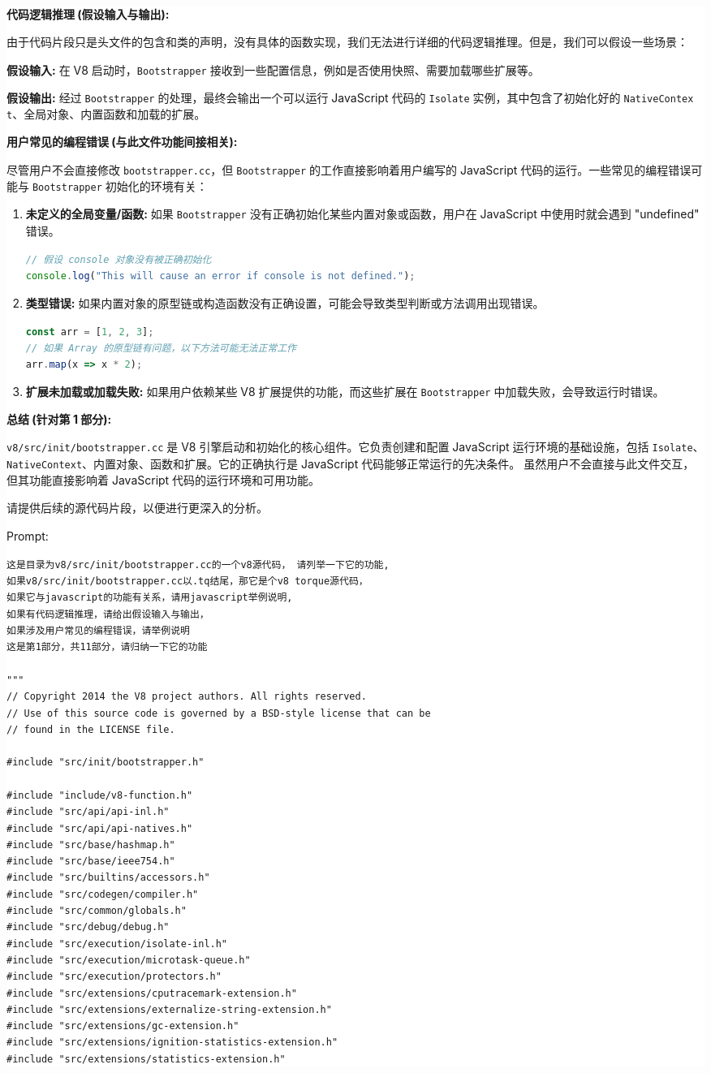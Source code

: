 **代码逻辑推理 (假设输入与输出):**

由于代码片段只是头文件的包含和类的声明，没有具体的函数实现，我们无法进行详细的代码逻辑推理。但是，我们可以假设一些场景：

**假设输入:**  在 V8 启动时，`Bootstrapper` 接收到一些配置信息，例如是否使用快照、需要加载哪些扩展等。

**假设输出:**  经过 `Bootstrapper` 的处理，最终会输出一个可以运行 JavaScript 代码的 `Isolate` 实例，其中包含了初始化好的 `NativeContext`、全局对象、内置函数和加载的扩展。

**用户常见的编程错误 (与此文件功能间接相关):**

尽管用户不会直接修改 `bootstrapper.cc`，但 `Bootstrapper` 的工作直接影响着用户编写的 JavaScript 代码的运行。一些常见的编程错误可能与 `Bootstrapper` 初始化的环境有关：

1. **未定义的全局变量/函数:**  如果 `Bootstrapper` 没有正确初始化某些内置对象或函数，用户在 JavaScript 中使用时就会遇到 "undefined" 错误。
   ```javascript
   // 假设 console 对象没有被正确初始化
   console.log("This will cause an error if console is not defined.");
   ```

2. **类型错误:** 如果内置对象的原型链或构造函数没有正确设置，可能会导致类型判断或方法调用出现错误。
   ```javascript
   const arr = [1, 2, 3];
   // 如果 Array 的原型链有问题，以下方法可能无法正常工作
   arr.map(x => x * 2);
   ```

3. **扩展未加载或加载失败:** 如果用户依赖某些 V8 扩展提供的功能，而这些扩展在 `Bootstrapper` 中加载失败，会导致运行时错误。

**总结 (针对第 1 部分):**

`v8/src/init/bootstrapper.cc` 是 V8 引擎启动和初始化的核心组件。它负责创建和配置 JavaScript 运行环境的基础设施，包括 `Isolate`、`NativeContext`、内置对象、函数和扩展。它的正确执行是 JavaScript 代码能够正常运行的先决条件。 虽然用户不会直接与此文件交互，但其功能直接影响着 JavaScript 代码的运行环境和可用功能。

请提供后续的源代码片段，以便进行更深入的分析。

Prompt: 
```
这是目录为v8/src/init/bootstrapper.cc的一个v8源代码， 请列举一下它的功能, 
如果v8/src/init/bootstrapper.cc以.tq结尾，那它是个v8 torque源代码，
如果它与javascript的功能有关系，请用javascript举例说明,
如果有代码逻辑推理，请给出假设输入与输出，
如果涉及用户常见的编程错误，请举例说明
这是第1部分，共11部分，请归纳一下它的功能

"""
// Copyright 2014 the V8 project authors. All rights reserved.
// Use of this source code is governed by a BSD-style license that can be
// found in the LICENSE file.

#include "src/init/bootstrapper.h"

#include "include/v8-function.h"
#include "src/api/api-inl.h"
#include "src/api/api-natives.h"
#include "src/base/hashmap.h"
#include "src/base/ieee754.h"
#include "src/builtins/accessors.h"
#include "src/codegen/compiler.h"
#include "src/common/globals.h"
#include "src/debug/debug.h"
#include "src/execution/isolate-inl.h"
#include "src/execution/microtask-queue.h"
#include "src/execution/protectors.h"
#include "src/extensions/cputracemark-extension.h"
#include "src/extensions/externalize-string-extension.h"
#include "src/extensions/gc-extension.h"
#include "src/extensions/ignition-statistics-extension.h"
#include "src/extensions/statistics-extension.h"
```